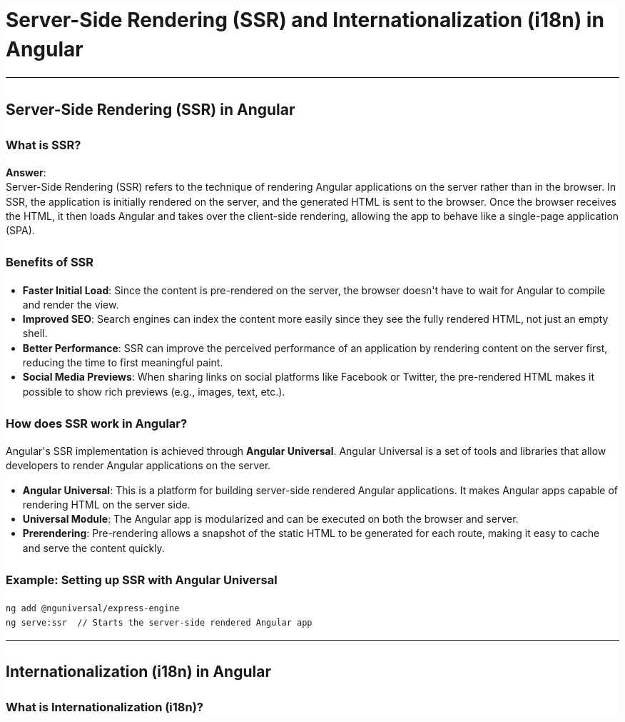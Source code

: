 


# Server-Side Rendering (SSR) and Internationalization (i18n) in Angular

---

## Server-Side Rendering (SSR) in Angular

### What is SSR?

**Answer**:  
Server-Side Rendering (SSR) refers to the technique of rendering Angular applications on the server rather than in the browser. In SSR, the application is initially rendered on the server, and the generated HTML is sent to the browser. Once the browser receives the HTML, it then loads Angular and takes over the client-side rendering, allowing the app to behave like a single-page application (SPA).

### Benefits of SSR

- **Faster Initial Load**: Since the content is pre-rendered on the server, the browser doesn't have to wait for Angular to compile and render the view.
- **Improved SEO**: Search engines can index the content more easily since they see the fully rendered HTML, not just an empty shell.
- **Better Performance**: SSR can improve the perceived performance of an application by rendering content on the server first, reducing the time to first meaningful paint.
- **Social Media Previews**: When sharing links on social platforms like Facebook or Twitter, the pre-rendered HTML makes it possible to show rich previews (e.g., images, text, etc.).

### How does SSR work in Angular?

Angular's SSR implementation is achieved through **Angular Universal**. Angular Universal is a set of tools and libraries that allow developers to render Angular applications on the server.

- **Angular Universal**: This is a platform for building server-side rendered Angular applications. It makes Angular apps capable of rendering HTML on the server side.
- **Universal Module**: The Angular app is modularized and can be executed on both the browser and server.
- **Prerendering**: Pre-rendering allows a snapshot of the static HTML to be generated for each route, making it easy to cache and serve the content quickly.

### Example: Setting up SSR with Angular Universal

    ng add @nguniversal/express-engine
    ng serve:ssr  // Starts the server-side rendered Angular app

---

## Internationalization (i18n) in Angular

### What is Internationalization (i18n)?
